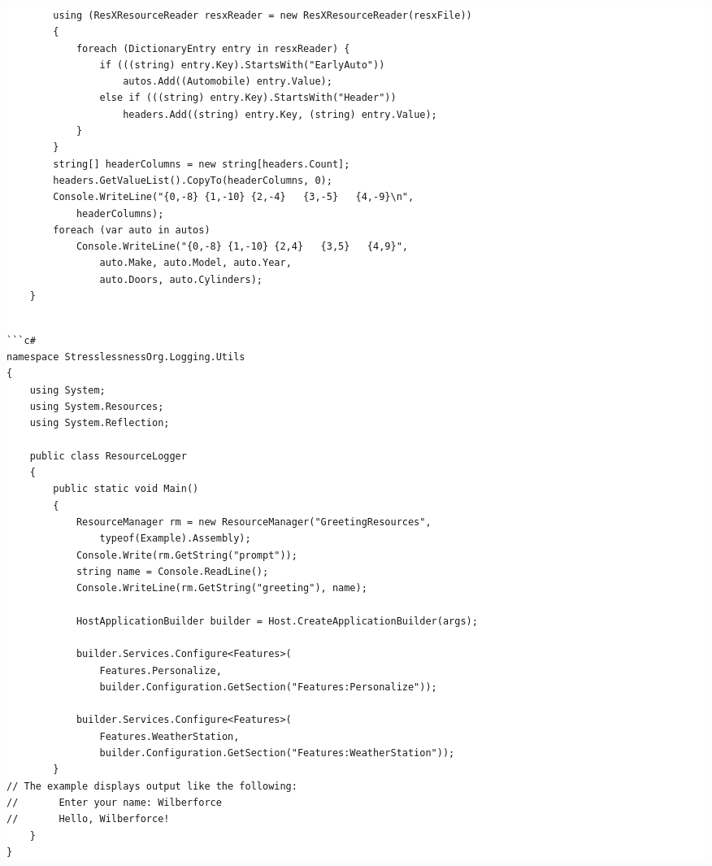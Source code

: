             using (ResXResourceReader resxReader = new ResXResourceReader(resxFile))
            {
                foreach (DictionaryEntry entry in resxReader) {
                    if (((string) entry.Key).StartsWith("EarlyAuto"))
                        autos.Add((Automobile) entry.Value);
                    else if (((string) entry.Key).StartsWith("Header"))
                        headers.Add((string) entry.Key, (string) entry.Value);
                }
            }
            string[] headerColumns = new string[headers.Count];
            headers.GetValueList().CopyTo(headerColumns, 0);
            Console.WriteLine("{0,-8} {1,-10} {2,-4}   {3,-5}   {4,-9}\n",
                headerColumns);
            foreach (var auto in autos)
                Console.WriteLine("{0,-8} {1,-10} {2,4}   {3,5}   {4,9}",
                    auto.Make, auto.Model, auto.Year,
                    auto.Doors, auto.Cylinders);
        }    

```

```c#
namespace StresslessnessOrg.Logging.Utils
{
    using System;
    using System.Resources;
    using System.Reflection;

    public class ResourceLogger
    {
        public static void Main()
        {
            ResourceManager rm = new ResourceManager("GreetingResources",
                typeof(Example).Assembly);
            Console.Write(rm.GetString("prompt"));
            string name = Console.ReadLine();
            Console.WriteLine(rm.GetString("greeting"), name);
            
            HostApplicationBuilder builder = Host.CreateApplicationBuilder(args);

            builder.Services.Configure<Features>(
                Features.Personalize,
                builder.Configuration.GetSection("Features:Personalize"));

            builder.Services.Configure<Features>(
                Features.WeatherStation,
                builder.Configuration.GetSection("Features:WeatherStation"));
        }
// The example displays output like the following:
//       Enter your name: Wilberforce
//       Hello, Wilberforce! 
    }
}
```
